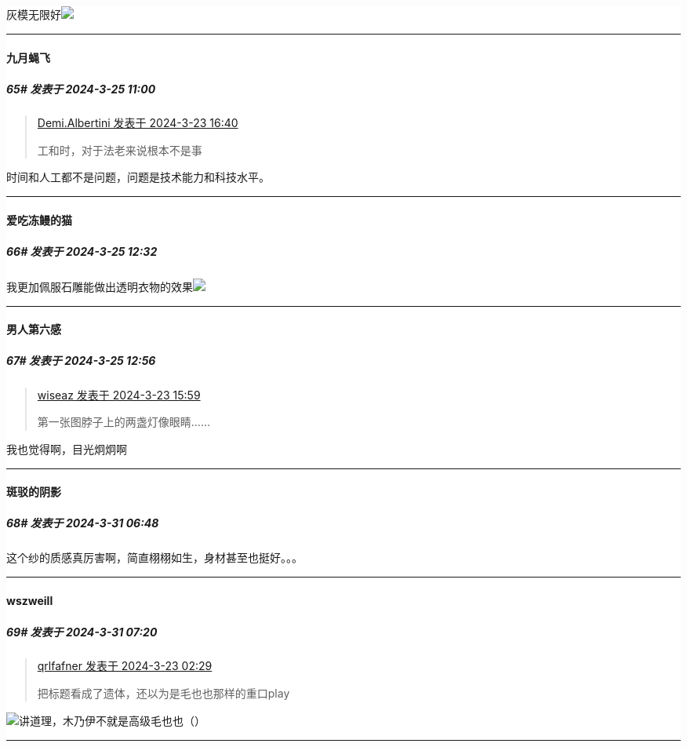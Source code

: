 灰模无限好<img src="https://static.saraba1st.com/image/smiley/face2017/068.png" referrerpolicy="no-referrer">


*****

####  九月蝇飞  
##### 65#       发表于 2024-3-25 11:00

<blockquote><a href="httphttps://bbs.saraba1st.com/2b/forum.php?mod=redirect&amp;goto=findpost&amp;pid=64349865&amp;ptid=2176755" target="_blank">Demi.Albertini 发表于 2024-3-23 16:40</a>

工和时，对于法老来说根本不是事</blockquote>
时间和人工都不是问题，问题是技术能力和科技水平。


*****

####  爱吃冻鳗的猫  
##### 66#       发表于 2024-3-25 12:32

我更加佩服石雕能做出透明衣物的效果<img src="https://static.saraba1st.com/image/smiley/face2017/067.png" referrerpolicy="no-referrer">


*****

####  男人第六感  
##### 67#       发表于 2024-3-25 12:56

<blockquote><a href="httphttps://bbs.saraba1st.com/2b/forum.php?mod=redirect&amp;goto=findpost&amp;pid=64349535&amp;ptid=2176755" target="_blank">wiseaz 发表于 2024-3-23 15:59</a>

第一张图脖子上的两盏灯像眼睛......</blockquote>
我也觉得啊，目光炯炯啊

*****

####  斑驳的阴影  
##### 68#       发表于 2024-3-31 06:48

这个纱的质感真厉害啊，简直栩栩如生，身材甚至也挺好。。。


*****

####  wszweill  
##### 69#       发表于 2024-3-31 07:20

<blockquote><a href="httphttps://bbs.saraba1st.com/2b/forum.php?mod=redirect&amp;goto=findpost&amp;pid=64349325&amp;ptid=2176755" target="_blank">qrlfafner 发表于 2024-3-23 02:29</a>

把标题看成了遗体，还以为是毛也也那样的重口play</blockquote>
<img src="https://static.saraba1st.com/image/smiley/face2017/037.png" referrerpolicy="no-referrer">讲道理，木乃伊不就是高级毛也也（）


*****
